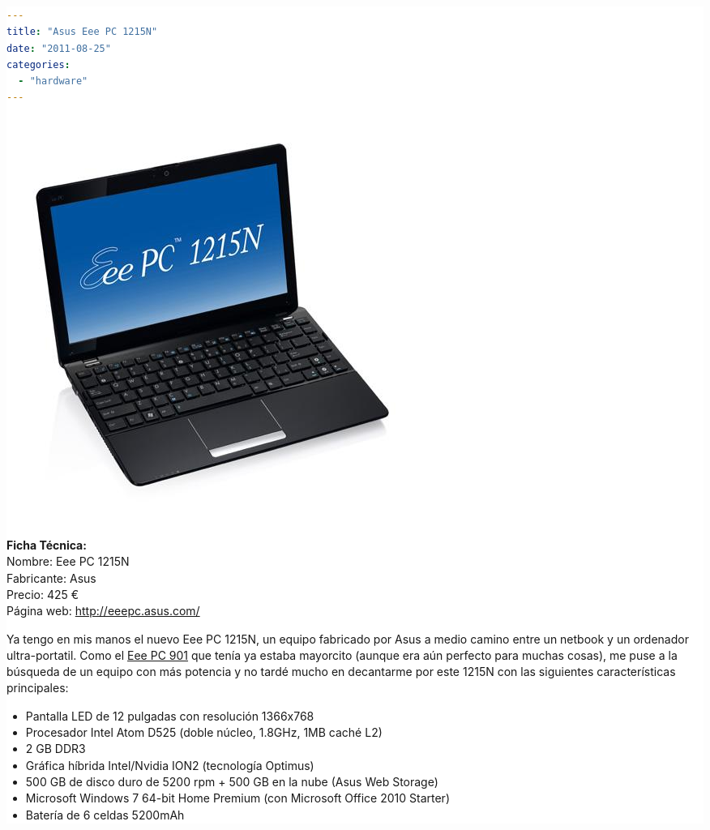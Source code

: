 ```yaml
---
title: "Asus Eee PC 1215N"
date: "2011-08-25"
categories: 
  - "hardware"
---
```


![](images/asus-eee-pc-1215n.jpg)

**Ficha Técnica:**  
Nombre: Eee PC 1215N  
Fabricante: Asus  
Precio: 425 €  
Página web: http://eeepc.asus.com/

Ya tengo en mis manos el nuevo Eee PC 1215N, un equipo fabricado por Asus a medio camino entre un netbook y un ordenador ultra-portatil. Como el [Eee PC 901](../../../2008/10/asus-eee-pc-901/) que tenía ya estaba mayorcito (aunque era aún perfecto para muchas cosas), me puse a la búsqueda de un equipo con más potencia y no tardé mucho en decantarme por este 1215N con las siguientes características principales:  
- Pantalla LED de 12 pulgadas con resolución 1366x768 
- Procesador Intel Atom D525 (doble núcleo, 1.8GHz, 1MB caché L2) 
- 2 GB DDR3 
- Gráfica híbrida Intel/Nvidia ION2 (tecnología Optimus) 
- 500 GB de disco duro de 5200 rpm + 500 GB en la nube (Asus Web Storage) 
- Microsoft Windows 7 64-bit Home Premium (con Microsoft Office 2010 Starter) 
- Batería de 6 celdas 5200mAh
